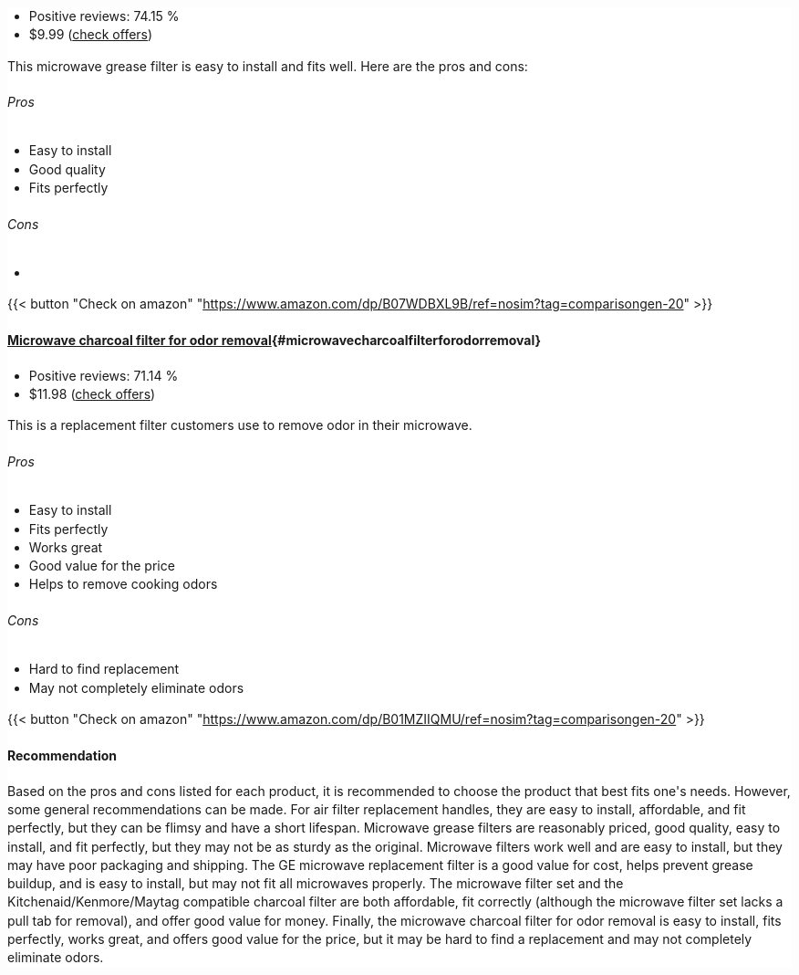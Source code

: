 * Positive reviews: 74.15 %
* $9.99 ([check offers](https://www.amazon.com/dp/B07WDBXL9B/ref=nosim?tag=comparisongen-20))

This microwave grease filter is easy to install and fits well. Here are the pros and cons:

###### Pros

- Easy to install
- Good quality
- Fits perfectly

###### Cons

- 

{{< button "Check on amazon" "https://www.amazon.com/dp/B07WDBXL9B/ref=nosim?tag=comparisongen-20" >}}

#### [Microwave charcoal filter for odor removal](https://www.amazon.com/dp/B01MZIIQMU/ref=nosim?tag=comparisongen-20){#microwavecharcoalfilterforodorremoval}

* Positive reviews: 71.14 %
* $11.98 ([check offers](https://www.amazon.com/dp/B01MZIIQMU/ref=nosim?tag=comparisongen-20))

This is a replacement filter customers use to remove odor in their microwave.

###### Pros

- Easy to install
- Fits perfectly
- Works great
- Good value for the price
- Helps to remove cooking odors

###### Cons

- Hard to find replacement
- May not completely eliminate odors

{{< button "Check on amazon" "https://www.amazon.com/dp/B01MZIIQMU/ref=nosim?tag=comparisongen-20" >}}


#### Recommendation

Based on the pros and cons listed for each product, it is recommended to choose the product that best fits one's needs. However, some general recommendations can be made. For air filter replacement handles, they are easy to install, affordable, and fit perfectly, but they can be flimsy and have a short lifespan. Microwave grease filters are reasonably priced, good quality, easy to install, and fit perfectly, but they may not be as sturdy as the original. Microwave filters work well and are easy to install, but they may have poor packaging and shipping. The GE microwave replacement filter is a good value for cost, helps prevent grease buildup, and is easy to install, but may not fit all microwaves properly. The microwave filter set and the Kitchenaid/Kenmore/Maytag compatible charcoal filter are both affordable, fit correctly (although the microwave filter set lacks a pull tab for removal), and offer good value for money. Finally, the microwave charcoal filter for odor removal is easy to install, fits perfectly, works great, and offers good value for the price, but it may be hard to find a replacement and may not completely eliminate odors.
